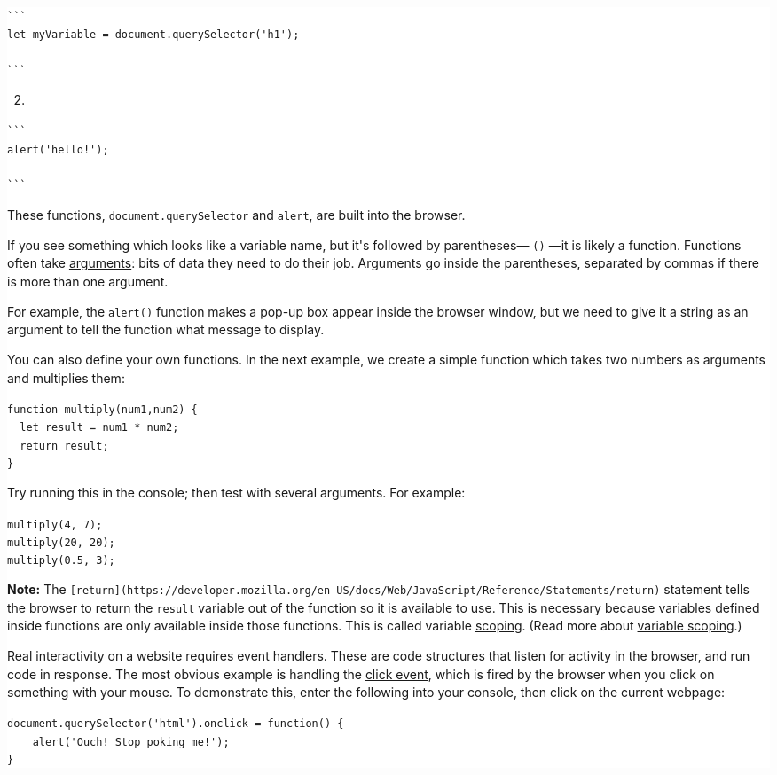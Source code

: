     ```
    let myVariable = document.querySelector('h1');
    
    ```
    
2. 
    
    ```
    alert('hello!');
    
    ```
    

These functions, `document.querySelector` and `alert`, are built into the browser.

If you see something which looks like a variable name, but it's followed by parentheses— `()` —it is likely a function. Functions often take [arguments](https://developer.mozilla.org/en-US/docs/Glossary/Argument): bits of data they need to do their job. Arguments go inside the parentheses, separated by commas if there is more than one argument.

For example, the `alert()` function makes a pop-up box appear inside the browser window, but we need to give it a string as an argument to tell the function what message to display.

You can also define your own functions. In the next example, we create a simple function which takes two numbers as arguments and multiplies them:

```
function multiply(num1,num2) {
  let result = num1 * num2;
  return result;
}

```

Try running this in the console; then test with several arguments. For example:

```
multiply(4, 7);
multiply(20, 20);
multiply(0.5, 3);

```

**Note:** The `[return](https://developer.mozilla.org/en-US/docs/Web/JavaScript/Reference/Statements/return)` statement tells the browser to return the `result` variable out of the function so it is available to use. This is necessary because variables defined inside functions are only available inside those functions. This is called variable [scoping](https://developer.mozilla.org/en-US/docs/Glossary/Scope). (Read more about [variable scoping](https://developer.mozilla.org/en-US/docs/Web/JavaScript/Guide/Grammar_and_types#variable_scope).)

Real interactivity on a website requires event handlers. These are code structures that listen for activity in the browser, and run code in response. The most obvious example is handling the [click event](https://developer.mozilla.org/en-US/docs/Web/API/Element/click_event), which is fired by the browser when you click on something with your mouse. To demonstrate this, enter the following into your console, then click on the current webpage:

```
document.querySelector('html').onclick = function() {
    alert('Ouch! Stop poking me!');
}

```
